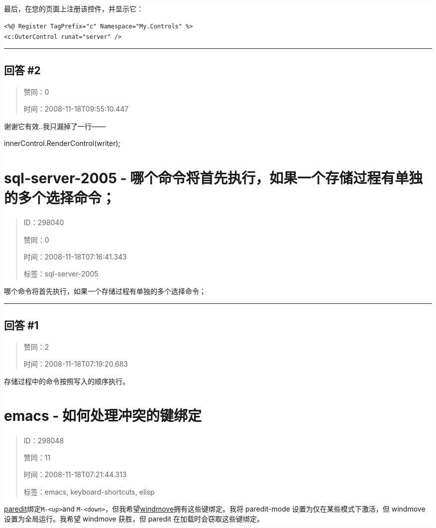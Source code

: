 最后，在您的页面上注册该控件，并显示它：

```
<%@ Register TagPrefix="c" Namespace="My.Controls" %>
<c:OuterControl runat="server" /> 
```

* * *

## 回答 #2

> 赞同：0
> 
> 时间：2008-11-18T09:55:10.447

谢谢它有效..我只漏掉了一行——

innerControl.RenderControl(writer);

# sql-server-2005 - 哪个命令将首先执行，如果一个存储过程有单独的多个选择命令；

> ID：298040
> 
> 赞同：0
> 
> 时间：2008-11-18T07:16:41.343
> 
> 标签：sql-server-2005

哪个命令将首先执行，如果一个存储过程有单独的多个选择命令；

* * *

## 回答 #1

> 赞同：2
> 
> 时间：2008-11-18T07:19:20.683

存储过程中的命令按照写入的顺序执行。

# emacs - 如何处理冲突的键绑定

> ID：298048
> 
> 赞同：11
> 
> 时间：2008-11-18T07:21:44.313
> 
> 标签：emacs, keyboard-shortcuts, elisp

[paredit](http://mumble.net/~campbell/emacs/paredit.el)绑定`M-<up>`and `M-<down>`，但我希望[windmove](http://www.emacswiki.org/emacs/WindMove)拥有这些键绑定。我将 paredit-mode 设置为仅在某些模式下激活，但 windmove 设置为全局运行。我希望 windmove 获胜，但 paredit 在加载时会窃取这些键绑定。
